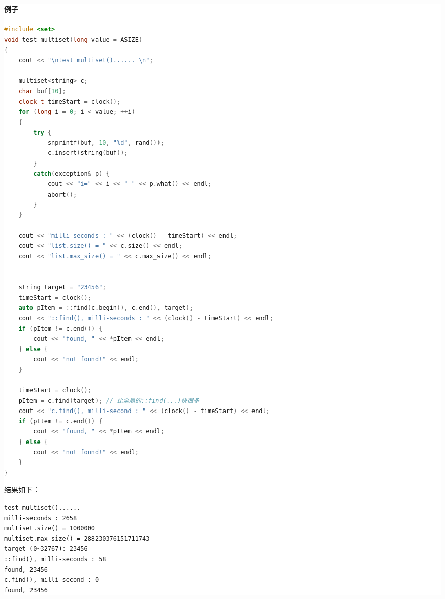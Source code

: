 #### 例子
```c++
#include <set>
void test_multiset(long value = ASIZE)
{
    cout << "\ntest_multiset()...... \n";

    multiset<string> c;
    char buf[10];
    clock_t timeStart = clock();
    for (long i = 0; i < value; ++i)
    {
        try {
            snprintf(buf, 10, "%d", rand());
            c.insert(string(buf));
        }
        catch(exception& p) {
            cout << "i=" << i << " " << p.what() << endl;
            abort();
        }
    }
    
    cout << "milli-seconds : " << (clock() - timeStart) << endl;
    cout << "list.size() = " << c.size() << endl;
    cout << "list.max_size() = " << c.max_size() << endl;


    string target = "23456";
    timeStart = clock();
    auto pItem = ::find(c.begin(), c.end(), target);
    cout << "::find(), milli-seconds : " << (clock() - timeStart) << endl;
    if (pItem != c.end()) {
        cout << "found, " << *pItem << endl;
    } else {
        cout << "not found!" << endl;
    }

    timeStart = clock();
    pItem = c.find(target); // 比全局的::find(...)快很多
    cout << "c.find(), milli-second : " << (clock() - timeStart) << endl;
    if (pItem != c.end()) {
        cout << "found, " << *pItem << endl;
    } else {
        cout << "not found!" << endl;
    }
}
```
结果如下：
```
test_multiset()...... 
milli-seconds : 2658
multiset.size() = 1000000
multiset.max_size() = 288230376151711743
target (0~32767): 23456
::find(), milli-seconds : 58
found, 23456
c.find(), milli-second : 0
found, 23456
```
